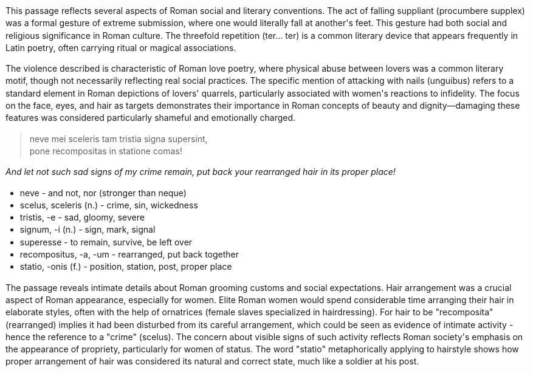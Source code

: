 This passage reflects several aspects of Roman social and literary conventions. The act of falling suppliant (procumbere supplex) was a formal gesture of extreme submission, where one would literally fall at another's feet. This gesture had both social and religious significance in Roman culture. The threefold repetition (ter... ter) is a common literary device that appears frequently in Latin poetry, often carrying ritual or magical associations.

The violence described is characteristic of Roman love poetry, where physical abuse between lovers was a common literary motif, though not necessarily reflecting real social practices. The specific mention of attacking with nails (unguibus) refers to a standard element in Roman depictions of lovers' quarrels, particularly associated with women's reactions to infidelity. The focus on the face, eyes, and hair as targets demonstrates their importance in Roman concepts of beauty and dignity—damaging these features was considered particularly shameful and emotionally charged.

> neve mei sceleris tam tristia signa supersint,<br/>
> pone recompositas in statione comas!

*And let not such sad signs of my crime remain, put back your rearranged hair in its proper place!*

- neve - and not, nor (stronger than neque)
- scelus, sceleris (n.) - crime, sin, wickedness
- tristis, -e - sad, gloomy, severe
- signum, -i (n.) - sign, mark, signal
- superesse - to remain, survive, be left over
- recompositus, -a, -um - rearranged, put back together
- statio, -onis (f.) - position, station, post, proper place

The passage reveals intimate details about Roman grooming customs and social expectations. Hair arrangement was a crucial aspect of Roman appearance, especially for women. Elite Roman women would spend considerable time arranging their hair in elaborate styles, often with the help of ornatrices (female slaves specialized in hairdressing). For hair to be "recomposita" (rearranged) implies it had been disturbed from its careful arrangement, which could be seen as evidence of intimate activity - hence the reference to a "crime" (scelus). The concern about visible signs of such activity reflects Roman society's emphasis on the appearance of propriety, particularly for women of status. The word "statio" metaphorically applying to hairstyle shows how proper arrangement of hair was considered its natural and correct state, much like a soldier at his post.

